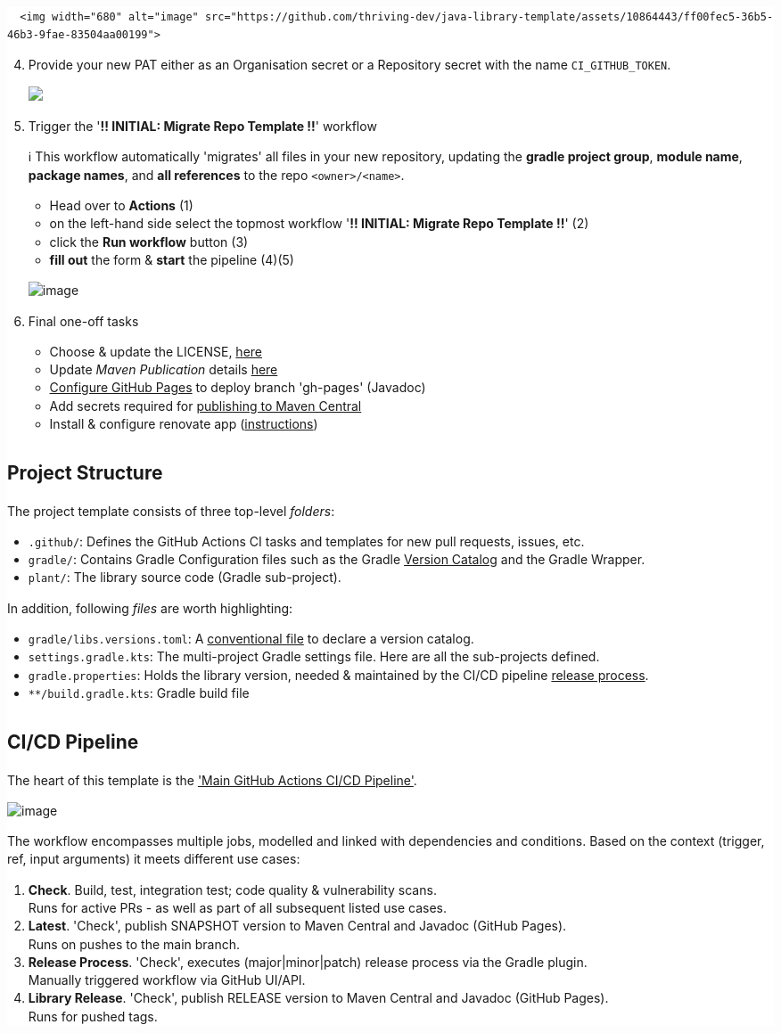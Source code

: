       <img width="680" alt="image" src="https://github.com/thriving-dev/java-library-template/assets/10864443/ff00fec5-36b5-46b3-9fae-83504aa00199">

   4. Provide your new PAT either as an Organisation secret or a Repository secret with the name `CI_GITHUB_TOKEN`.

      <img width="800" src="https://github.com/thriving-dev/java-library-template/assets/10864443/9a9224ef-ef58-4c59-9025-5d83ac5981b9">

3. Trigger the '**!! INITIAL: Migrate Repo Template !!**' workflow

   ℹ️ This workflow automatically 'migrates' all files in your new repository, updating the **gradle project group**, **module name**, **package names**, and **all references** to the repo `<owner>/<name>`.

   - Head over to **Actions** (1)
   - on the left-hand side select the topmost workflow '**!! INITIAL: Migrate Repo Template !!**' (2)
   - click the **Run workflow** button (3)
   - **fill out** the form & **start** the pipeline (4)(5)

   ![image](https://github.com/thriving-dev/java-library-template/assets/10864443/41a380d5-e521-4050-9296-9f5bee4088e6)

4. Final one-off tasks
   * Choose & update the LICENSE, [here](LICENSE)
   * Update _Maven Publication_ details [here](plant/build.gradle.kts#L6-L13)
   * [Configure GitHub Pages](#prerequisites-configure-github-pages) to deploy branch 'gh-pages' (Javadoc)
   * Add secrets required for [publishing to Maven Central](#prerequisites-sonatype-credentials--gpg-signing-key)
   * Install & configure renovate app ([instructions](#prerequisites-enable--configure-renovate))

## Project Structure
The project template consists of three top-level _folders_:
* `.github/`: Defines the GitHub Actions CI tasks and templates for new pull requests, issues, etc.
* `gradle/`: Contains Gradle Configuration files such as the Gradle [Version Catalog](https://docs.gradle.org/current/userguide/platforms.html) and the Gradle Wrapper.
* `plant/`: The library source code (Gradle sub-project).

In addition, following _files_ are worth highlighting:
* `gradle/libs.versions.toml`: A [conventional file](https://docs.gradle.org/current/userguide/platforms.html#sub:conventional-dependencies-toml) to declare a version catalog.
* `settings.gradle.kts`: The multi-project Gradle settings file. Here are all the sub-projects defined.
* `gradle.properties`: Holds the library version, needed & maintained by the CI/CD pipeline [release process](#release-process).
* `**/build.gradle.kts`: Gradle build file

## CI/CD Pipeline
The heart of this template is the ['Main GitHub Actions CI/CD Pipeline'](https://github.com/idkmss/plant/actions/workflows/1.pipeline.yml).

![image](https://github.com/thriving-dev/java-library-template/assets/10864443/8e5436c3-f807-4617-9e77-6d21e9dfb7c2)

The workflow encompasses multiple jobs, modelled and linked with dependencies and conditions.
Based on the context (trigger, ref, input arguments) it meets different use cases:
1. **Check**. Build, test, integration test; code quality & vulnerability scans.    
   Runs for active PRs - as well as part of all subsequent listed use cases.
2. **Latest**. 'Check', publish SNAPSHOT version to Maven Central and Javadoc (GitHub Pages).   
   Runs on pushes to the main branch.
3. **Release Process**. 'Check', executes (major|minor|patch) release process via the Gradle plugin.   
   Manually triggered workflow via GitHub UI/API.
3. **Library Release**. 'Check', publish RELEASE version to Maven Central and Javadoc (GitHub Pages).   
   Runs for pushed tags.
